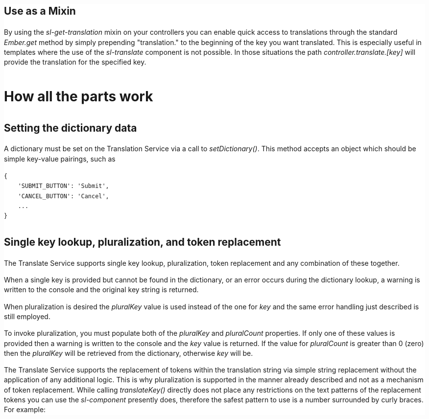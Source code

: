 

## Use as a Mixin

By using the *sl-get-translation* mixin on your controllers you can enable quick access to translations through the
standard *Ember.get* method by simply prepending "translation." to the beginning of the key you want translated.
This is especially useful in templates where the use of the *sl-translate* component is not possible.  In those
situations the path *controller.translate.[key]* will provide the translation for the specified key.



# How all the parts work

## Setting the dictionary data
A dictionary must be set on the Translation Service via a call to *setDictionary()*.  This method accepts an object
which should be simple key-value pairings, such as

```
{
    'SUBMIT_BUTTON': 'Submit',
    'CANCEL_BUTTON': 'Cancel',
    ...
}
```

## Single key lookup, pluralization, and token replacement

The Translate Service supports single key lookup, pluralization, token replacement and any combination of these
together.

When a single key is provided but cannot be found in the dictionary, or an error occurs during the dictionary
lookup, a warning is written to the console and the original key string is returned.

When pluralization is desired the *pluralKey* value is used instead of the one for *key* and the same error handling
just described is still employed.

To invoke pluralization, you must populate both of the *pluralKey* and *pluralCount* properties.  If only one of
these values is provided then a warning is written to the console and the *key* value is returned.  If the value for
*pluralCount* is greater than 0 (zero) then the *pluralKey* will be retrieved from the dictionary, otherwise *key*
will be.

The Translate Service supports the replacement of tokens within the translation string via simple string replacement
without the application of any additional logic.  This is why pluralization is supported in the manner already
described and not as a mechanism of token replacement.  While calling *translateKey()* directly does not place any
restrictions on the text patterns of the replacement tokens you can use the *sl-component* presently does, therefore
the safest pattern to use is a number surrounded by curly braces.  For example:
